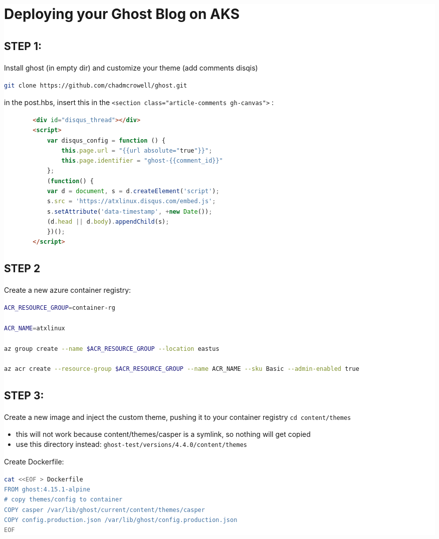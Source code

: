 # Deploying your Ghost Blog on AKS

## STEP 1:

Install ghost (in empty dir) and customize your theme (add comments disqis)
```bash
git clone https://github.com/chadmcrowell/ghost.git
```

in the post.hbs, insert this in the `<section class="article-comments gh-canvas">` :
```html
        <div id="disqus_thread"></div>
        <script>
            var disqus_config = function () {
                this.page.url = "{{url absolute="true"}}";
                this.page.identifier = "ghost-{{comment_id}}"
            };
            (function() {
            var d = document, s = d.createElement('script');
            s.src = 'https://atxlinux.disqus.com/embed.js';
            s.setAttribute('data-timestamp', +new Date());
            (d.head || d.body).appendChild(s);
            })();
        </script>
```

## STEP 2

Create a new azure container registry:
```bash
ACR_RESOURCE_GROUP=container-rg

ACR_NAME=atxlinux

az group create --name $ACR_RESOURCE_GROUP --location eastus

az acr create --resource-group $ACR_RESOURCE_GROUP --name ACR_NAME --sku Basic --admin-enabled true
```

## STEP 3:

Create a new image and inject the custom theme, pushing it to your container registry
`cd content/themes`

- this will not work because content/themes/casper is a symlink, so nothing will get copied
- use this directory instead: `ghost-test/versions/4.4.0/content/themes`

Create Dockerfile:
```bash
cat <<EOF > Dockerfile
FROM ghost:4.15.1-alpine
# copy themes/config to container
COPY casper /var/lib/ghost/current/content/themes/casper
COPY config.production.json /var/lib/ghost/config.production.json
EOF
```
